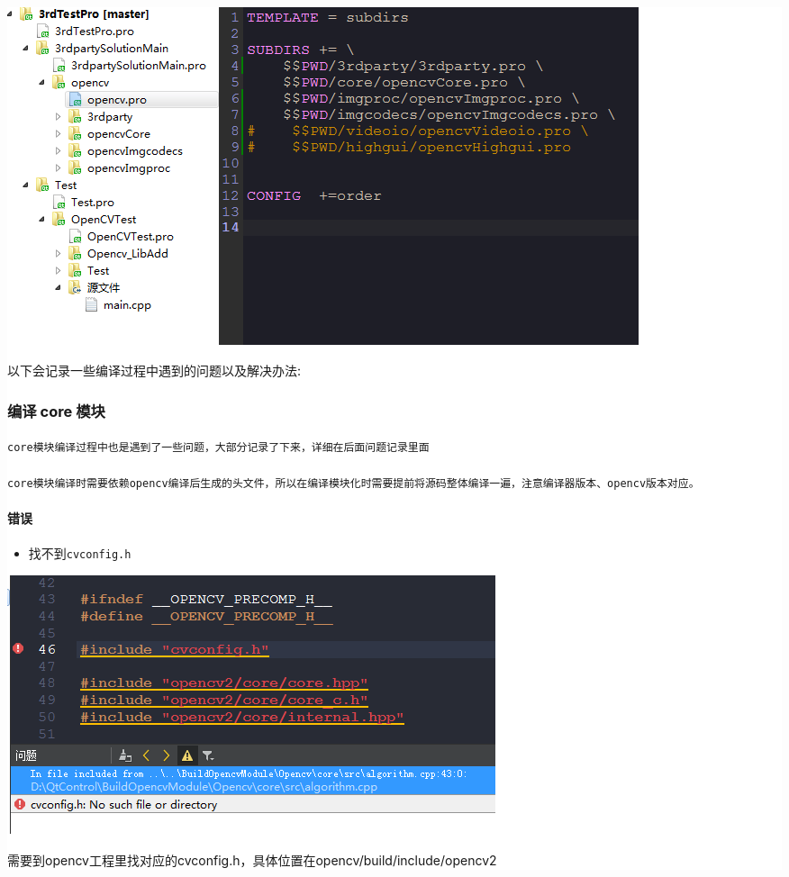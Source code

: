 ![](/res/img/blog/3rdparty/opencv/pro.png)

以下会记录一些编译过程中遇到的问题以及解决办法:

### 编译 core 模块

```
core模块编译过程中也是遇到了一些问题，大部分记录了下来，详细在后面问题记录里面

core模块编译时需要依赖opencv编译后生成的头文件，所以在编译模块化时需要提前将源码整体编译一遍，注意编译器版本、opencv版本对应。

```
#### 错误

- 找不到`cvconfig.h`

![找不到配置头文件](/res/img/blog/3rdparty/opencv/cvconfignotfind.png)

需要到opencv工程里找对应的cvconfig.h，具体位置在opencv/build/include/opencv2
